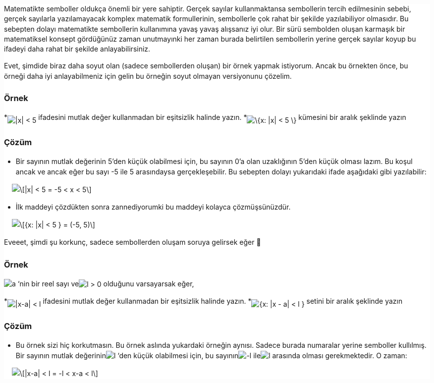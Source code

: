 Matematikte semboller oldukça önemli bir yere sahiptir. Gerçek sayılar kullanmaktansa sembollerin tercih edilmesinin sebebi, gerçek sayılarla yazılamayacak komplex matematik formullerinin, sembollerle çok rahat bir şekilde yazılabiliyor olmasıdır. Bu sebepten dolayı matematikte sembollerin kullanımına yavaş yavaş alışsanız iyi olur. Bir sürü sembolden oluşan karmaşık bir matematiksel konsept gördüğünüz zaman unutmayınki her zaman burada belirtilen sembollerin yerine gerçek sayılar koyup bu ifadeyi daha rahat bir şekilde anlayabilirsiniz.

Evet, şimdide biraz daha soyut olan (sadece sembollerden oluşan) bir örnek yapmak istiyorum. Ancak bu örnekten önce, bu örneği daha iyi anlayabilmeniz için gelin bu örneğin soyut olmayan versiyonunu çözelim.

### Örnek

  *<img src="http://emkademy.local/wp-content/ql-cache/quicklatex.com-fbd114b7c04ea70451927935f8aceddf_l3.png" class="ql-img-inline-formula quicklatex-auto-format" alt="&#124;&#120;&#124;&#32;&#60;&#32;&#53;" title="Rendered by QuickLaTeX.com" height="23" width="66" style="vertical-align: -6px;" /> ifadesini mutlak değer kullanmadan bir eşitsizlik halinde yazın.
  *<img src="http://emkademy.local/wp-content/ql-cache/quicklatex.com-1a10a0ad5fd663613f86433376c82d5e_l3.png" class="ql-img-inline-formula quicklatex-auto-format" alt="&#92;&#123;&#120;&#58;&#32;&#124;&#120;&#124;&#32;&#60;&#32;&#53;&#32;&#92;&#125;" title="Rendered by QuickLaTeX.com" height="24" width="122" style="vertical-align: -6px;" /> kümesini bir aralık şeklinde yazın

### Çözüm

  * Bir sayının mutlak değerinin 5&#8217;den küçük olabilmesi için, bu sayının 0&#8217;a olan uzaklığının 5&#8217;den küçük olması lazım. Bu koşul ancak ve ancak eğer bu sayı -5 ile 5 arasındaysa gerçekleşebilir. Bu sebepten dolayı yukarıdaki ifade aşağıdaki gibi yazılabilir:

<p class="ql-center-displayed-equation" style="line-height: 23px;">
  <span class="ql-right-eqno"> &nbsp; </span><span class="ql-left-eqno"> &nbsp; </span><img src="http://emkademy.local/wp-content/ql-cache/quicklatex.com-7258d24d8468a926e9c7e28171df9d7b_l3.png" height="23" width="214" class="ql-img-displayed-equation quicklatex-auto-format" alt="&#92;&#91;&#124;&#120;&#124;&#32;&#60;&#32;&#53;&#32;&#61;&#32;&#45;&#53;&#32;&#60;&#32;&#120;&#32;&#60;&#32;&#53;&#92;&#93;" title="Rendered by QuickLaTeX.com" />
</p>

  * İlk maddeyi çözdükten sonra zannediyorumki bu maddeyi kolayca çözmüşsünüzdür. 

<p class="ql-center-displayed-equation" style="line-height: 23px;">
  <span class="ql-right-eqno"> &nbsp; </span><span class="ql-left-eqno"> &nbsp; </span><img src="http://emkademy.local/wp-content/ql-cache/quicklatex.com-cd68f07d845dfe5987c8c15f6d5df4e1_l3.png" height="23" width="200" class="ql-img-displayed-equation quicklatex-auto-format" alt="&#92;&#91;&#123;&#120;&#58;&#32;&#124;&#120;&#124;&#32;&#60;&#32;&#53;&#32;&#125;&#32;&#61;&#32;&#40;&#45;&#53;&#44;&#32;&#53;&#41;&#92;&#93;" title="Rendered by QuickLaTeX.com" />
</p>

Eveeet, şimdi şu korkunç, sadece sembollerden oluşam soruya gelirsek eğer 🙂

### Örnek

<img src="http://emkademy.local/wp-content/ql-cache/quicklatex.com-96b10cee1ae5e05c6877e776c0292bb3_l3.png" class="ql-img-inline-formula quicklatex-auto-format" alt="&#97;" title="Rendered by QuickLaTeX.com" height="10" width="12" style="vertical-align: 0px;" /> &#8216;nin bir reel sayı ve<img src="http://emkademy.local/wp-content/ql-cache/quicklatex.com-d12bbabba6b71791f92895d5a95a74d2_l3.png" class="ql-img-inline-formula quicklatex-auto-format" alt="&#108;&#32;&#62;&#32;&#48;" title="Rendered by QuickLaTeX.com" height="17" width="48" style="vertical-align: -1px;" /> olduğunu varsayarsak eğer,

  *<img src="http://emkademy.local/wp-content/ql-cache/quicklatex.com-af0845ddae4c9060e77dd81427d1aab9_l3.png" class="ql-img-inline-formula quicklatex-auto-format" alt="&#124;&#120;&#45;&#97;&#124;&#32;&#60;&#32;&#108;" title="Rendered by QuickLaTeX.com" height="23" width="102" style="vertical-align: -6px;" /> ifadesini mutlak değer kullanmadan bir eşitsizlik halinde yazın.
  *<img src="http://emkademy.local/wp-content/ql-cache/quicklatex.com-8c38cbee1949a78170fcc09c310efa2c_l3.png" class="ql-img-inline-formula quicklatex-auto-format" alt="&#123;&#120;&#58;&#32;&#124;&#120;&#32;&#45;&#32;&#97;&#124;&#32;&#60;&#32;&#108;&#32;&#125;" title="Rendered by QuickLaTeX.com" height="23" width="136" style="vertical-align: -6px;" /> setini bir aralık şeklinde yazın

### Çözüm

  * Bu örnek sizi hiç korkutmasın. Bu örnek aslında yukardaki örneğin aynısı. Sadece burada numaralar yerine semboller kullılmış. Bir sayının mutlak değerinin<img src="http://emkademy.local/wp-content/ql-cache/quicklatex.com-a92097df6ec1f63ebadf09039abbc734_l3.png" class="ql-img-inline-formula quicklatex-auto-format" alt="&#108;" title="Rendered by QuickLaTeX.com" height="16" width="5" style="vertical-align: 0px;" /> &#8216;den küçük olabilmesi için, bu sayının<img src="http://emkademy.local/wp-content/ql-cache/quicklatex.com-639fd5a2dff677ff98628bd2d0e80bfc_l3.png" class="ql-img-inline-formula quicklatex-auto-format" alt="&#45;&#108;" title="Rendered by QuickLaTeX.com" height="16" width="23" style="vertical-align: 0px;" /> ile<img src="http://emkademy.local/wp-content/ql-cache/quicklatex.com-a92097df6ec1f63ebadf09039abbc734_l3.png" class="ql-img-inline-formula quicklatex-auto-format" alt="&#108;" title="Rendered by QuickLaTeX.com" height="16" width="5" style="vertical-align: 0px;" /> arasında olması gerekmektedir. O zaman: 

<p class="ql-center-displayed-equation" style="line-height: 23px;">
  <span class="ql-right-eqno"> &nbsp; </span><span class="ql-left-eqno"> &nbsp; </span><img src="http://emkademy.local/wp-content/ql-cache/quicklatex.com-0cd72504768f0e7c3528d9b536d12f2e_l3.png" height="23" width="281" class="ql-img-displayed-equation quicklatex-auto-format" alt="&#92;&#91;&#124;&#120;&#45;&#97;&#124;&#32;&#60;&#32;&#108;&#32;&#61;&#32;&#45;&#108;&#32;&#60;&#32;&#120;&#45;&#97;&#32;&#60;&#32;&#108;&#92;&#93;" title="Rendered by QuickLaTeX.com" />
</p>
